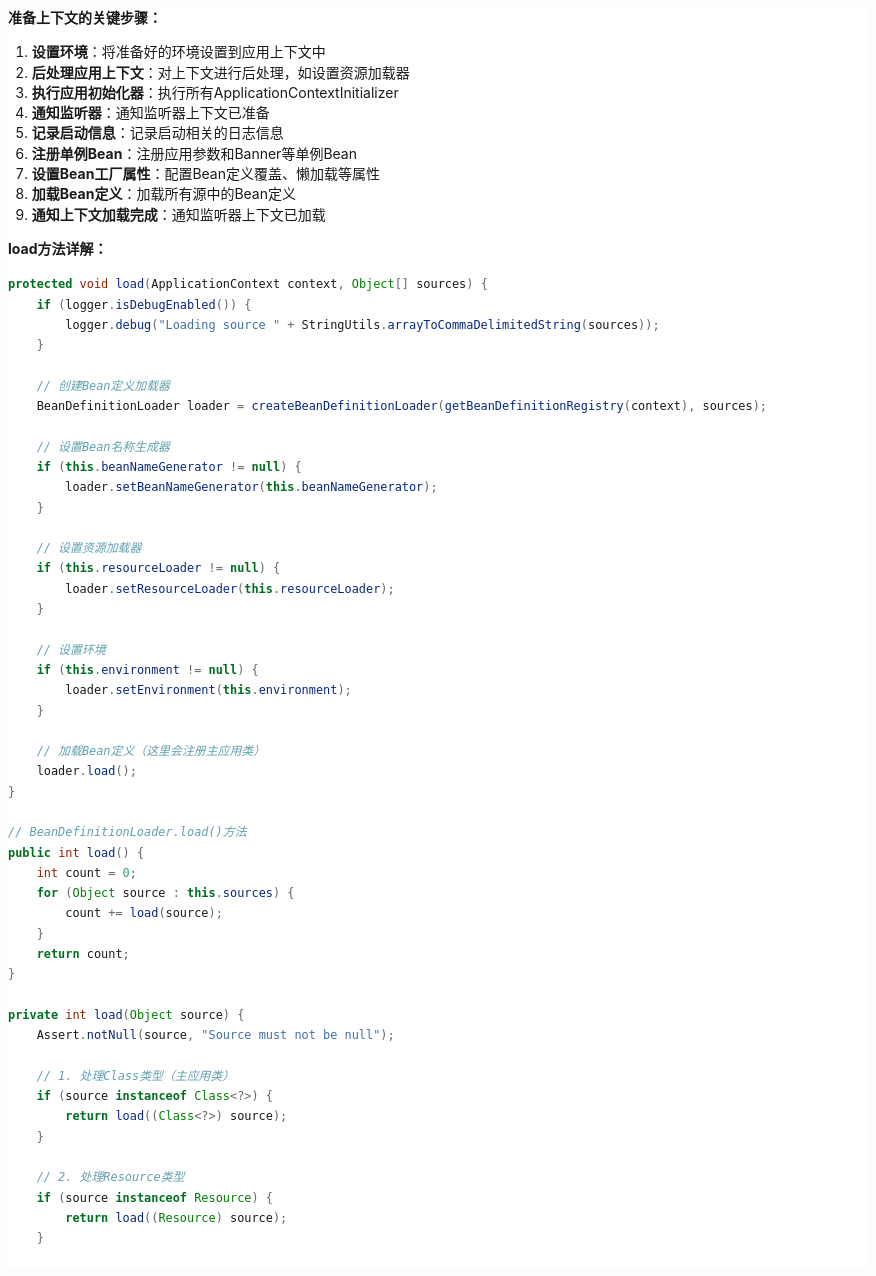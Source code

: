 **准备上下文的关键步骤：**

1. **设置环境**：将准备好的环境设置到应用上下文中
2. **后处理应用上下文**：对上下文进行后处理，如设置资源加载器
3. **执行应用初始化器**：执行所有ApplicationContextInitializer
4. **通知监听器**：通知监听器上下文已准备
5. **记录启动信息**：记录启动相关的日志信息
6. **注册单例Bean**：注册应用参数和Banner等单例Bean
7. **设置Bean工厂属性**：配置Bean定义覆盖、懒加载等属性
8. **加载Bean定义**：加载所有源中的Bean定义
9. **通知上下文加载完成**：通知监听器上下文已加载

**load方法详解：**

```java
protected void load(ApplicationContext context, Object[] sources) {
    if (logger.isDebugEnabled()) {
        logger.debug("Loading source " + StringUtils.arrayToCommaDelimitedString(sources));
    }
    
    // 创建Bean定义加载器
    BeanDefinitionLoader loader = createBeanDefinitionLoader(getBeanDefinitionRegistry(context), sources);
    
    // 设置Bean名称生成器
    if (this.beanNameGenerator != null) {
        loader.setBeanNameGenerator(this.beanNameGenerator);
    }
    
    // 设置资源加载器
    if (this.resourceLoader != null) {
        loader.setResourceLoader(this.resourceLoader);
    }
    
    // 设置环境
    if (this.environment != null) {
        loader.setEnvironment(this.environment);
    }
    
    // 加载Bean定义（这里会注册主应用类）
    loader.load();
}

// BeanDefinitionLoader.load()方法
public int load() {
    int count = 0;
    for (Object source : this.sources) {
        count += load(source);
    }
    return count;
}

private int load(Object source) {
    Assert.notNull(source, "Source must not be null");
    
    // 1. 处理Class类型（主应用类）
    if (source instanceof Class<?>) {
        return load((Class<?>) source);
    }
    
    // 2. 处理Resource类型
    if (source instanceof Resource) {
        return load((Resource) source);
    }
    
```